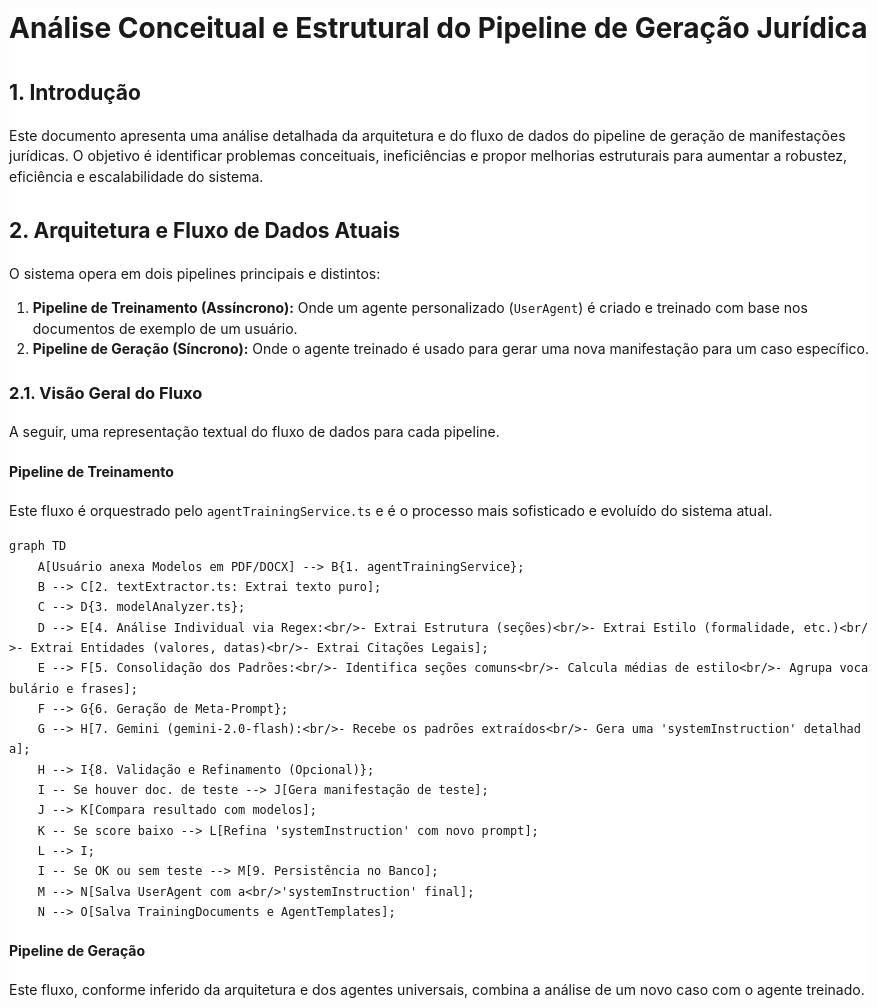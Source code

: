 # Análise Conceitual e Estrutural do Pipeline de Geração Jurídica

## 1. Introdução

Este documento apresenta uma análise detalhada da arquitetura e do fluxo de dados do pipeline de geração de manifestações jurídicas. O objetivo é identificar problemas conceituais, ineficiências e propor melhorias estruturais para aumentar a robustez, eficiência e escalabilidade do sistema.

## 2. Arquitetura e Fluxo de Dados Atuais

O sistema opera em dois pipelines principais e distintos:
1.  **Pipeline de Treinamento (Assíncrono):** Onde um agente personalizado (`UserAgent`) é criado e treinado com base nos documentos de exemplo de um usuário.
2.  **Pipeline de Geração (Síncrono):** Onde o agente treinado é usado para gerar uma nova manifestação para um caso específico.

### 2.1. Visão Geral do Fluxo

A seguir, uma representação textual do fluxo de dados para cada pipeline.

#### **Pipeline de Treinamento**

Este fluxo é orquestrado pelo `agentTrainingService.ts` e é o processo mais sofisticado e evoluído do sistema atual.

```mermaid
graph TD
    A[Usuário anexa Modelos em PDF/DOCX] --> B{1. agentTrainingService};
    B --> C[2. textExtractor.ts: Extrai texto puro];
    C --> D{3. modelAnalyzer.ts};
    D --> E[4. Análise Individual via Regex:<br/>- Extrai Estrutura (seções)<br/>- Extrai Estilo (formalidade, etc.)<br/>- Extrai Entidades (valores, datas)<br/>- Extrai Citações Legais];
    E --> F[5. Consolidação dos Padrões:<br/>- Identifica seções comuns<br/>- Calcula médias de estilo<br/>- Agrupa vocabulário e frases];
    F --> G{6. Geração de Meta-Prompt};
    G --> H[7. Gemini (gemini-2.0-flash):<br/>- Recebe os padrões extraídos<br/>- Gera uma 'systemInstruction' detalhada];
    H --> I{8. Validação e Refinamento (Opcional)};
    I -- Se houver doc. de teste --> J[Gera manifestação de teste];
    J --> K[Compara resultado com modelos];
    K -- Se score baixo --> L[Refina 'systemInstruction' com novo prompt];
    L --> I;
    I -- Se OK ou sem teste --> M[9. Persistência no Banco];
    M --> N[Salva UserAgent com a<br/>'systemInstruction' final];
    N --> O[Salva TrainingDocuments e AgentTemplates];
```

#### **Pipeline de Geração**

Este fluxo, conforme inferido da arquitetura e dos agentes universais, combina a análise de um novo caso com o agente treinado.
